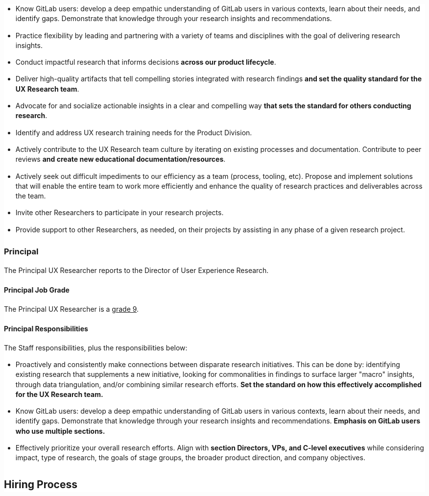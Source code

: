 - Know GitLab users: develop a deep empathic understanding of GitLab users in various contexts, learn about their needs, and identify gaps. Demonstrate that knowledge through your research insights and recommendations.

- Practice flexibility by leading and partnering with a variety of teams and disciplines with the goal of delivering research insights.

- Conduct impactful research that informs decisions **across our product lifecycle**.

- Deliver high-quality artifacts that tell compelling stories integrated with research findings **and set the quality standard for the UX Research team**.

- Advocate for and socialize actionable insights in a clear and compelling way **that sets the standard for others conducting research**.

- Identify and address UX research training needs for the Product Division.

- Actively contribute to the UX Research team culture by iterating on existing processes and documentation. Contribute to peer reviews **and create new educational documentation/resources**.

- Actively seek out difficult impediments to our efficiency as a team (process, tooling, etc). Propose and implement solutions that will enable the entire team to work more efficiently and enhance the quality of research practices and deliverables across the team.

- Invite other Researchers to participate in your research projects.

- Provide support to other Researchers, as needed, on their projects by assisting in any phase of a given research project.

### Principal

The Principal UX Researcher reports to the Director of User Experience Research.

#### Principal Job Grade

The Principal UX Researcher is a [grade 9](https://about.gitlab.com/handbook/total-rewards/compensation/compensation-calculator/#gitlab-job-grades).

#### Principal Responsibilities

The Staff responsibilities, plus the responsibilities below:

- Proactively and consistently make connections between disparate research initiatives. This can be done by: identifying existing research that supplements a new initiative, looking for commonalities in findings to surface larger "macro" insights, through data triangulation, and/or combining similar research efforts. **Set the standard on how this effectively accomplished for the UX Research team.**

- Know GitLab users: develop a deep empathic understanding of GitLab users in various contexts, learn about their needs, and identify gaps. Demonstrate that knowledge through your research insights and recommendations. **Emphasis on GitLab users who use multiple sections.**

- Effectively prioritize your overall research efforts. Align with **section Directors, VPs, and C-level executives** while considering impact, type of research, the goals of stage groups, the broader product direction, and company objectives.

## Hiring Process
